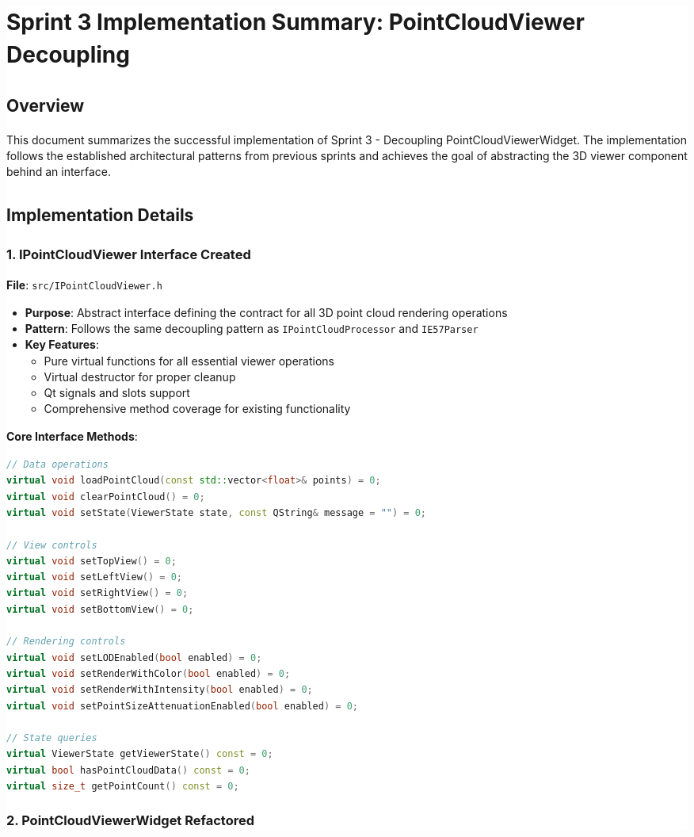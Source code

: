 # Sprint 3 Implementation Summary: PointCloudViewer Decoupling

## Overview

This document summarizes the successful implementation of Sprint 3 - Decoupling PointCloudViewerWidget. The implementation follows the established architectural patterns from previous sprints and achieves the goal of abstracting the 3D viewer component behind an interface.

## Implementation Details

### 1. IPointCloudViewer Interface Created

**File**: `src/IPointCloudViewer.h`

- **Purpose**: Abstract interface defining the contract for all 3D point cloud rendering operations
- **Pattern**: Follows the same decoupling pattern as `IPointCloudProcessor` and `IE57Parser`
- **Key Features**:
  - Pure virtual functions for all essential viewer operations
  - Virtual destructor for proper cleanup
  - Qt signals and slots support
  - Comprehensive method coverage for existing functionality

**Core Interface Methods**:
```cpp
// Data operations
virtual void loadPointCloud(const std::vector<float>& points) = 0;
virtual void clearPointCloud() = 0;
virtual void setState(ViewerState state, const QString& message = "") = 0;

// View controls
virtual void setTopView() = 0;
virtual void setLeftView() = 0;
virtual void setRightView() = 0;
virtual void setBottomView() = 0;

// Rendering controls
virtual void setLODEnabled(bool enabled) = 0;
virtual void setRenderWithColor(bool enabled) = 0;
virtual void setRenderWithIntensity(bool enabled) = 0;
virtual void setPointSizeAttenuationEnabled(bool enabled) = 0;

// State queries
virtual ViewerState getViewerState() const = 0;
virtual bool hasPointCloudData() const = 0;
virtual size_t getPointCount() const = 0;
```

### 2. PointCloudViewerWidget Refactored

